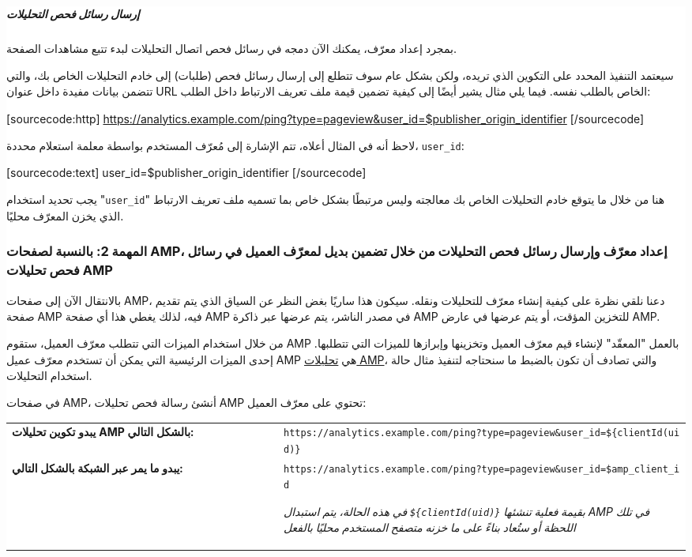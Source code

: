 ##### إرسال رسائل فحص التحليلات <a name="send-analytics-pings"></a>

بمجرد إعداد معرّف، يمكنك الآن دمجه في رسائل فحص اتصال التحليلات لبدء تتبع مشاهدات الصفحة.

سيعتمد التنفيذ المحدد على التكوين الذي تريده، ولكن بشكل عام سوف تتطلع إلى إرسال رسائل فحص (طلبات) إلى خادم التحليلات الخاص بك، والتي تتضمن بيانات مفيدة داخل عنوان URL الخاص بالطلب نفسه. فيما يلي مثال يشير أيضًا إلى كيفية تضمين قيمة ملف تعريف الارتباط داخل الطلب:

[sourcecode:http]
https://analytics.example.com/ping?type=pageview&user_id=$publisher_origin_identifier
[/sourcecode]

لاحظ أنه في المثال أعلاه، تتم الإشارة إلى مُعرّف المستخدم بواسطة معلمة استعلام محددة، `user_id`:

[sourcecode:text]
user_id=$publisher_origin_identifier
[/sourcecode]

يجب تحديد استخدام "`user_id`" هنا من خلال ما يتوقع خادم التحليلات الخاص بك معالجته وليس مرتبطًا بشكل خاص بما تسميه ملف تعريف الارتباط الذي يخزن المعرّف محليًا.

<a id="task2"></a>

### المهمة 2: بالنسبة لصفحات AMP، إعداد معرّف وإرسال رسائل فحص التحليلات من خلال تضمين بديل لمعرّف العميل في رسائل فحص تحليلات AMP <a name="task-2-for-amp-pages-set-up-an-identifier-and-send-analytics-pings-by-including-client-id-replacement-in-amp-analytics-pings"></a>

بالانتقال الآن إلى صفحات AMP، دعنا نلقي نظرة على كيفية إنشاء معرّف للتحليلات ونقله. سيكون هذا ساريًا بغض النظر عن السياق الذي يتم تقديم صفحة AMP فيه، لذلك يغطي هذا أي صفحة AMP في مصدر الناشر، يتم عرضها عبر ذاكرة AMP للتخزين المؤقت، أو يتم عرضها في عارض AMP.

من خلال استخدام الميزات التي تتطلب معرّف العميل، ستقوم AMP بالعمل "المعقّد" لإنشاء قيم معرّف العميل وتخزينها وإبرازها للميزات التي تتطلبها. إحدى الميزات الرئيسية التي يمكن أن تستخدم معرّف عميل AMP هي [تحليلات AMP](https://amp.dev/documentation/components/amp-analytics)، والتي تصادف أن تكون بالضبط ما سنحتاجه لتنفيذ مثال حالة استخدام التحليلات.

في صفحات AMP، أنشئ رسالة فحص تحليلات AMP تحتوي على معرّف العميل:

<table>
  <tr>
    <td width="40%"><strong>يبدو تكوين تحليلات AMP بالشكل التالي:</strong></td>
    <td width="60%"><code>https://analytics.example.com/ping?type=pageview&user_id=${clientId(uid)}</code></td>
  </tr>
  <tr>
    <td><strong>يبدو ما يمر عبر الشبكة بالشكل التالي:</strong></td>
    <td>
<code>https://analytics.example.com/ping?type=pageview&user_id=$amp_client_id</code><p><em>في هذه الحالة، يتم استبدال <code>${clientId(uid)}</code> بقيمة فعلية تنشئها AMP في تلك اللحظة أو ستُعاد بناءً على ما خزنه متصفح المستخدم محليًا بالفعل</em></p>
</td>
  </tr>
</table>
